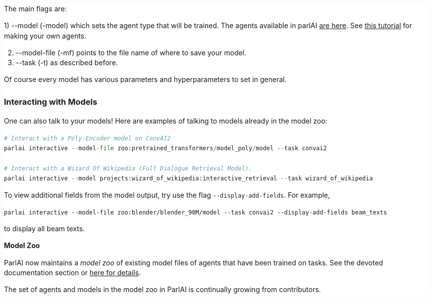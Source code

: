 The main flags are:

1\) --model (-model) which sets the agent type that will be trained. The
agents available in parlAI [are
here](https://github.com/facebookresearch/ParlAI/tree/main/parlai/agents).
See [this tutorial](tutorial_task) for making your own agents.

2)  --model-file (-mf) points to the file name of where to save your
    model.
3)  --task (-t) as described before.

Of course every model has various parameters and hyperparameters to set
in general.

### Interacting with Models

One can also talk to your models! Here are examples of talking to models
already in the model zoo:

```python
# Interact with a Poly-Encoder model on ConvAI2
parlai interactive --model-file zoo:pretrained_transformers/model_poly/model --task convai2

# Interact with a Wizard Of Wikipedia (Full Dialogue Retrieval Model).
parlai interactive --model projects:wizard_of_wikipedia:interactive_retrieval --task wizard_of_wikipedia
```

To view additional fields from the model output, try use the flag `--display-add-fields`. For example,
```
parlai interactive --model-file zoo:blender/blender_90M/model --task convai2 --display-add-fields beam_texts
```
to display all beam texts.

__Model Zoo__

ParlAI now maintains a _model zoo_ of existing model files of agents
that have been trained on tasks. See the devoted documentation section
or [here for details](https://github.com/facebookresearch/ParlAI/blob/main/parlai/zoo/model_list.py).

The set of agents and models in the model zoo in ParlAI is continually
growing from contributors.
